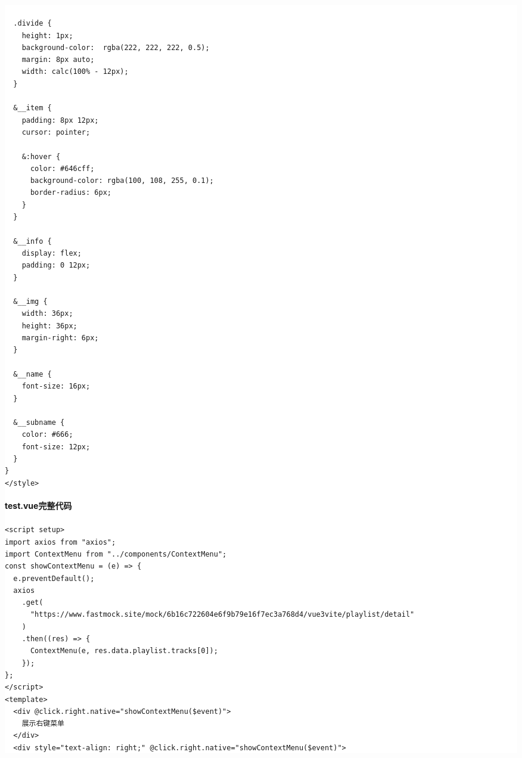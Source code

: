 ```

  .divide {
    height: 1px;
    background-color:  rgba(222, 222, 222, 0.5);
    margin: 8px auto;
    width: calc(100% - 12px);
  }

  &__item {
    padding: 8px 12px;
    cursor: pointer;

    &:hover {
      color: #646cff;
      background-color: rgba(100, 108, 255, 0.1);
      border-radius: 6px;
    }
  }

  &__info {
    display: flex;
    padding: 0 12px;
  }

  &__img {
    width: 36px;
    height: 36px;
    margin-right: 6px;
  }

  &__name {
    font-size: 16px;
  }

  &__subname {
    color: #666;
    font-size: 12px;
  }
}
</style>
```

#### test.vue完整代码

```
<script setup>
import axios from "axios";
import ContextMenu from "../components/ContextMenu";
const showContextMenu = (e) => {
  e.preventDefault();
  axios
    .get(
      "https://www.fastmock.site/mock/6b16c722604e6f9b79e16f7ec3a768d4/vue3vite/playlist/detail"
    )
    .then((res) => {
      ContextMenu(e, res.data.playlist.tracks[0]);
    });
};
</script>
<template>  
  <div @click.right.native="showContextMenu($event)">
    展示右键菜单
  </div>
  <div style="text-align: right;" @click.right.native="showContextMenu($event)">
```